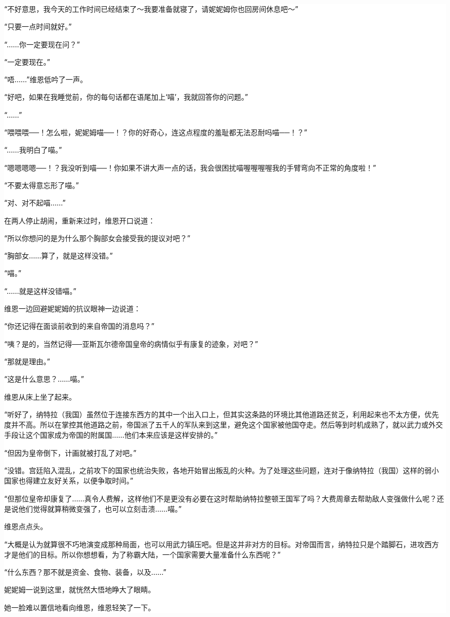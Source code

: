 “不好意思，我今天的工作时间已经结束了～我要准备就寝了，请妮妮姆你也回房间休息吧～”

“只要一点时间就好。”

“……你一定要现在问？”

“一定要现在。”

“唔……”维恩低吟了一声。

“好吧，如果在我睡觉前，你的每句话都在语尾加上‘喵’，我就回答你的问题。”

“……”

“喂喂喂──！怎么啦，妮妮姆喵──！？你的好奇心，连这点程度的羞耻都无法忍耐吗喵──！？”

“……我明白了喵。”

“嗯嗯嗯嗯──！？我没听到喵──！你如果不讲大声一点的话，我会很困扰喵喔喔喔喔我的手臂弯向不正常的角度啦！”

“不要太得意忘形了喵。”

“对、对不起喵……”

在两人停止胡闹，重新来过时，维恩开口说道：

“所以你想问的是为什么那个胸部女会接受我的提议对吧？”

“胸部女……算了，就是这样没错。”

“喵。”

“……就是这样没错喵。”

维恩一边回避妮妮姆的抗议眼神一边说道：

“你还记得在面谈前收到的来自帝国的消息吗？”

“咦？是的，当然记得──亚斯瓦尔德帝国皇帝的病情似乎有康复的迹象，对吧？”

“那就是理由。”

“这是什么意思？……喵。”

维恩从床上坐了起来。

“听好了，纳特拉（我国）虽然位于连接东西方的其中一个出入口上，但其实这条路的环境比其他道路还贫乏，利用起来也不太方便，优先度并不高。所以在掌控其他道路之前，帝国派了五千人的军队来到这里，避免这个国家被他国夺走。然后等到时机成熟了，就以武力或外交手段让这个国家成为帝国的附属国……他们本来应该是这样安排的。”

“但因为皇帝倒下，计画就被打乱了对吧。”

“没错。宫廷陷入混乱，之前攻下的国家也统治失败，各地开始冒出叛乱的火种。为了处理这些问题，连对于像纳特拉（我国）这样的弱小国家也得建立友好关系，以便争取时间。”

“但那位皇帝却康复了……真令人费解，这样他们不是更没有必要在这时帮助纳特拉整顿王国军了吗？大费周章去帮助敌人变强做什么呢？还是说他们觉得就算稍微变强了，也可以立刻击溃……喵。”

维恩点点头。

“大概是认为就算很不巧地演变成那种局面，也可以用武力镇压吧。但是这并非对方的目标。对帝国而言，纳特拉只是个踏脚石，进攻西方才是他们的目标。所以你想想看，为了称霸大陆，一个国家需要大量准备什么东西呢？”

“什么东西？那不就是资金、食物、装备，以及……”

妮妮姆一说到这里，就恍然大悟地睁大了眼睛。

她一脸难以置信地看向维恩，维恩轻笑了一下。
